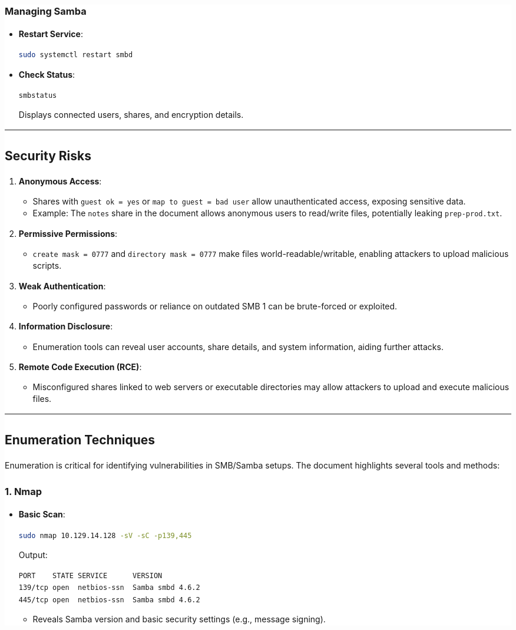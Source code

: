 
### Managing Samba
- **Restart Service**:
  ```bash
  sudo systemctl restart smbd
  ```
- **Check Status**:
  ```bash
  smbstatus
  ```
  Displays connected users, shares, and encryption details.

---

## Security Risks
1. **Anonymous Access**:
   - Shares with `guest ok = yes` or `map to guest = bad user` allow unauthenticated access, exposing sensitive data.
   - Example: The `notes` share in the document allows anonymous users to read/write files, potentially leaking `prep-prod.txt`.

2. **Permissive Permissions**:
   - `create mask = 0777` and `directory mask = 0777` make files world-readable/writable, enabling attackers to upload malicious scripts.

3. **Weak Authentication**:
   - Poorly configured passwords or reliance on outdated SMB 1 can be brute-forced or exploited.

4. **Information Disclosure**:
   - Enumeration tools can reveal user accounts, share details, and system information, aiding further attacks.

5. **Remote Code Execution (RCE)**:
   - Misconfigured shares linked to web servers or executable directories may allow attackers to upload and execute malicious files.

---

## Enumeration Techniques
Enumeration is critical for identifying vulnerabilities in SMB/Samba setups. The document highlights several tools and methods:

### 1. Nmap
- **Basic Scan**:
  ```bash
  sudo nmap 10.129.14.128 -sV -sC -p139,445
  ```
  Output:
  ```
  PORT    STATE SERVICE      VERSION
  139/tcp open  netbios-ssn  Samba smbd 4.6.2
  445/tcp open  netbios-ssn  Samba smbd 4.6.2
  ```
  - Reveals Samba version and basic security settings (e.g., message signing).
